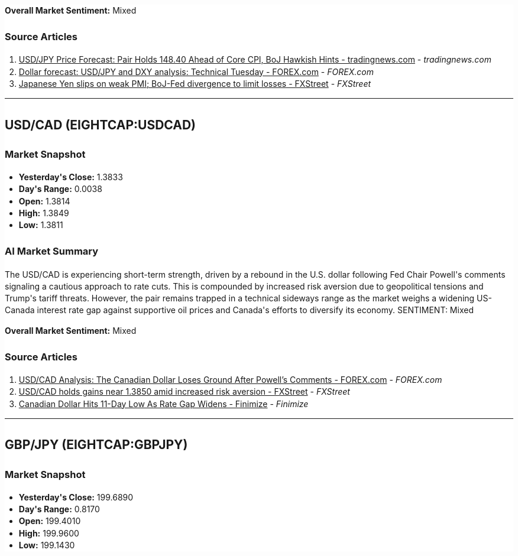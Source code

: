 **Overall Market Sentiment:** Mixed

### Source Articles
1. [USD/JPY Price Forecast: Pair Holds 148.40 Ahead of Core CPI, BoJ Hawkish Hints - tradingnews.com](https://www.tradingnews.com/news/usd-jpy-price-forecast-dollar-to-yen-at-148-fed-cut-clash-with-boj-cpi-in-focus) - *tradingnews.com*
2. [Dollar forecast: USD/JPY and DXY analysis: Technical Tuesday - FOREX.com](https://www.forex.com/en-us/news-and-analysis/dollar-forecast-usd-jpy-and-dxy-analysis-technical-tuesday/?amp=true) - *FOREX.com*
3. [Japanese Yen slips on weak PMI; BoJ-Fed divergence to limit losses - FXStreet](https://www.fxstreet.com/news/japanese-yen-weakens-as-softer-pmi-data-adds-to-boj-rate-hike-uncertainty-202509240336) - *FXStreet*

---

## USD/CAD (EIGHTCAP:USDCAD)

### Market Snapshot
*   **Yesterday's Close:** 1.3833
*   **Day's Range:** 0.0038
*   **Open:** 1.3814
*   **High:** 1.3849
*   **Low:** 1.3811

### AI Market Summary
The USD/CAD is experiencing short-term strength, driven by a rebound in the U.S. dollar following Fed Chair Powell's comments signaling a cautious approach to rate cuts. This is compounded by increased risk aversion due to geopolitical tensions and Trump's tariff threats. However, the pair remains trapped in a technical sideways range as the market weighs a widening US-Canada interest rate gap against supportive oil prices and Canada's efforts to diversify its economy.
SENTIMENT: Mixed

**Overall Market Sentiment:** Mixed

### Source Articles
1. [USD/CAD Analysis: The Canadian Dollar Loses Ground After Powell’s Comments - FOREX.com](https://www.forex.com/en/news-and-analysis/usdcad-analysis-the-canadian-dollar-loses-ground-after-powells-comments/) - *FOREX.com*
2. [USD/CAD holds gains near 1.3850 amid increased risk aversion - FXStreet](https://www.fxstreet.com/news/usd-cad-holds-gains-near-13850-amid-increased-risk-aversion-202509240248) - *FXStreet*
3. [Canadian Dollar Hits 11-Day Low As Rate Gap Widens - Finimize](https://finimize.com/content/canadian-dollar-hits-11-day-low-as-rate-gap-widens) - *Finimize*

---

## GBP/JPY (EIGHTCAP:GBPJPY)

### Market Snapshot
*   **Yesterday's Close:** 199.6890
*   **Day's Range:** 0.8170
*   **Open:** 199.4010
*   **High:** 199.9600
*   **Low:** 199.1430
